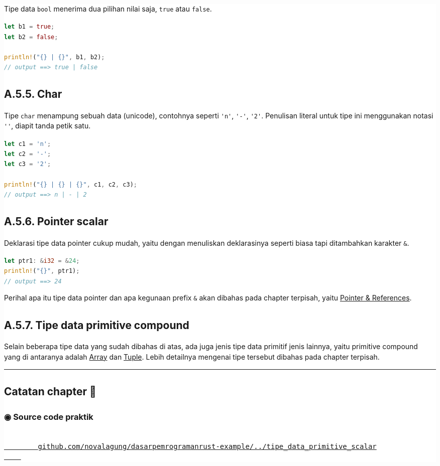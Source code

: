 Tipe data `bool` menerima dua pilihan nilai saja, `true` atau `false`.

```rust
let b1 = true;
let b2 = false;

println!("{} | {}", b1, b2);
// output ==> true | false
```

## A.5.5. Char

Tipe `char` menampung sebuah data (unicode), contohnya seperti `'n'`, `'-'`, `'2'`. Penulisan literal untuk tipe ini menggunakan notasi `''`, diapit tanda petik satu.

```rust
let c1 = 'n';
let c2 = '-';
let c3 = '2';

println!("{} | {} | {}", c1, c2, c3);
// output ==> n | - | 2
```

## A.5.6. Pointer scalar

Deklarasi tipe data pointer cukup mudah, yaitu dengan menuliskan deklarasinya seperti biasa tapi ditambahkan karakter `&`.

```rust
let ptr1: &i32 = &24;
println!("{}", ptr1);
// output ==> 24
```

Perihal apa itu tipe data pointer dan apa kegunaan prefix `&` akan dibahas pada chapter terpisah, yaitu [Pointer & References](/basic/pointer-references).

## A.5.7. Tipe data primitive compound

Selain beberapa tipe data yang sudah dibahas di atas, ada juga jenis tipe data primitif jenis lainnya, yaitu primitive compound yang di antaranya adalah [Array](/basic/array) dan [Tuple](/basic/tuple). Lebih detailnya mengenai tipe tersebut dibahas pada chapter terpisah.

---

## Catatan chapter 📑

### ◉ Source code praktik

<pre>
    <a href="https://github.com/novalagung/dasarpemrogramanrust-example/tree/master/tipe_data_primitive_scalar">
        github.com/novalagung/dasarpemrogramanrust-example/../tipe_data_primitive_scalar
    </a>
</pre>
